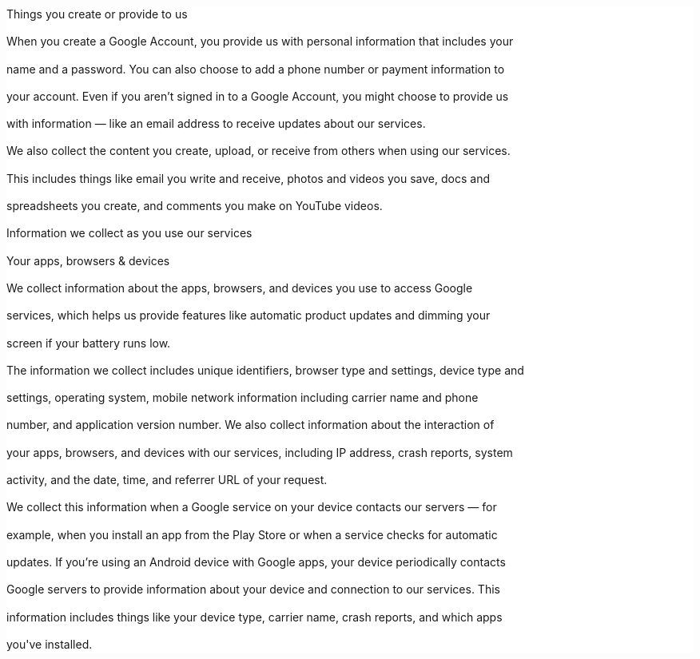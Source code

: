
Things you create or provide to us


When you create a Google Account, you provide us with personal information that includes your


name and a password. You can also choose to add a phone number or payment information to


your account. Even if you aren’t signed in to a Google Account, you might choose to provide us


with information — like an email address to receive updates about our services.


We also collect the content you create, upload, or receive from others when using our services.


This includes things like email you write and receive, photos and videos you save, docs and


spreadsheets you create, and comments you make on YouTube videos.


Information we collect as you use our services


Your apps, browsers & devices



We collect information about the apps, browsers, and devices you use to access Google


services, which helps us provide features like automatic product updates and dimming your


screen if your battery runs low.


The information we collect includes unique identifiers, browser type and settings, device type and


settings, operating system, mobile network information including carrier name and phone


number, and application version number. We also collect information about the interaction of


your apps, browsers, and devices with our services, including IP address, crash reports, system


activity, and the date, time, and referrer URL of your request.


We collect this information when a Google service on your device contacts our servers — for


example, when you install an app from the Play Store or when a service checks for automatic


updates. If you’re using an Android device with Google apps, your device periodically contacts


Google servers to provide information about your device and connection to our services. This


information includes things like your device type, carrier name, crash reports, and which apps


you've installed.
